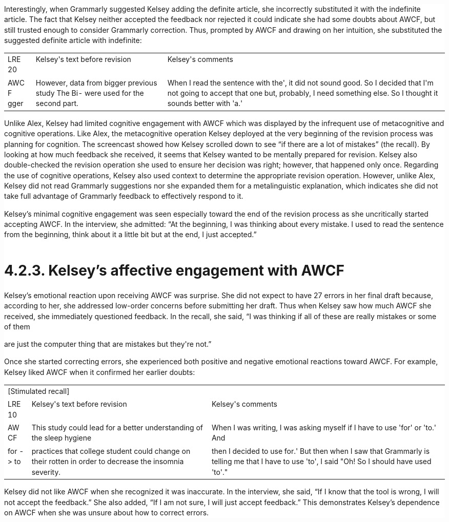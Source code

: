Interestingly, when Grammarly suggested Kelsey adding the definite article, she incorrectly substituted it with the indefinite article. The fact that Kelsey neither accepted the feedback nor rejected it could indicate she had some doubts about AWCF, but still trusted enough to consider Grammarly correction. Thus, prompted by AWCF and drawing on her intuition, she substituted the suggested definite article with indefinite:

<html><body><table><tr><td>LRE 20</td><td>Kelsey&#x27;s text before revision</td><td>Kelsey&#x27;s comments</td></tr><tr><td>AWCF gger</td><td>However, data from bigger previous study The Bi- were used for the second part.</td><td>When I read the sentence with the&#x27;, it did not sound good. So I decided that I&#x27;m not going to accept that one but, probably, I need something else. So I thought it sounds better with &#x27;a.&#x27;</td></tr></table></body></html>

Unlike Alex, Kelsey had limited cognitive engagement with AWCF which was displayed by the infrequent use of metacognitive and cognitive operations. Like Alex, the metacognitive operation Kelsey deployed at the very beginning of the revision process was planning for cognition. The screencast showed how Kelsey scrolled down to see “if there are a lot of mistakes” (the recall). By looking at how much feedback she received, it seems that Kelsey wanted to be mentally prepared for revision. Kelsey also double-checked the revision operation she used to ensure her decision was right; however, that happened only once. Regarding the use of cognitive operations, Kelsey also used context to determine the appropriate revision operation. However, unlike Alex, Kelsey did not read Grammarly suggestions nor she expanded them for a metalinguistic explanation, which indicates she did not take full advantage of Grammarly feedback to effectively respond to it.

Kelsey’s minimal cognitive engagement was seen especially toward the end of the revision process as she uncritically started accepting AWCF. In the interview, she admitted: “At the beginning, I was thinking about every mistake. I used to read the sentence from the beginning, think about it a little bit but at the end, I just accepted.”

# 4.2.3. Kelsey’s affective engagement with AWCF

Kelsey’s emotional reaction upon receiving AWCF was surprise. She did not expect to have 27 errors in her final draft because, according to her, she addressed low-order concerns before submitting her draft. Thus when Kelsey saw how much AWCF she received, she immediately questioned feedback. In the recall, she said, “I was thinking if all of these are really mistakes or some of them

are just the computer thing that are mistakes but they're not.”

Once she started correcting errors, she experienced both positive and negative emotional reactions toward AWCF. For example, Kelsey liked AWCF when it confirmed her earlier doubts:

<html><body><table><tr><td colspan="3">[Stimulated recall]</td></tr><tr><td>LRE 10</td><td>Kelsey&#x27;s text before revision</td><td>Kelsey&#x27;s comments</td></tr><tr><td>AWCF</td><td>This study could lead for a better understanding of the sleep hygiene</td><td>When I was writing, I was asking myself if I have to use &#x27;for&#x27; or &#x27;to.&#x27; And</td></tr><tr><td>for -&gt; to</td><td>practices that college student could change on their rotten in order to decrease the insomnia severity.</td><td>then I decided to use for.&#x27; But then when I saw that Grammarly is telling me that I have to use &#x27;to&#x27;, I said &quot;Oh! So I should have used &#x27;to&#x27;.&quot;</td></tr></table></body></html>

Kelsey did not like AWCF when she recognized it was inaccurate. In the interview, she said, “If I know that the tool is wrong, I will not accept the feedback.” She also added, “If I am not sure, I will just accept feedback.” This demonstrates Kelsey’s dependence on AWCF when she was unsure about how to correct errors.
